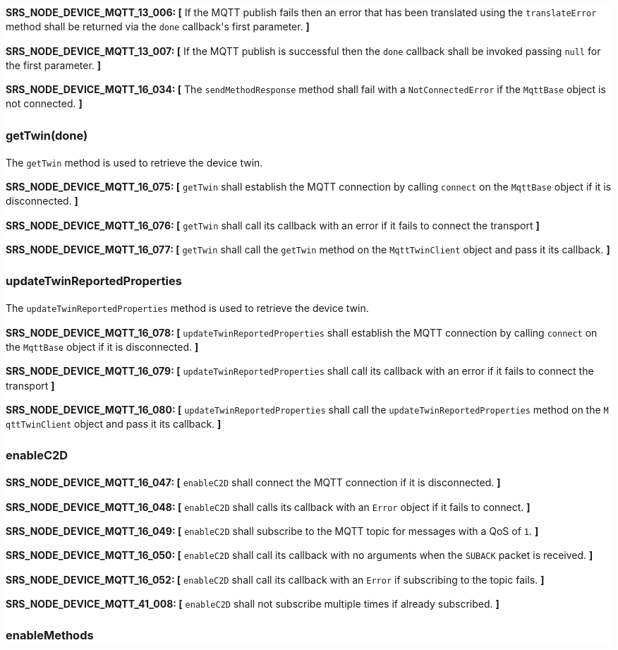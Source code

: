 **SRS_NODE_DEVICE_MQTT_13_006: [** If the MQTT publish fails then an error that has been translated using the `translateError` method shall be returned via the `done` callback's first parameter. **]**

**SRS_NODE_DEVICE_MQTT_13_007: [** If the MQTT publish is successful then the `done` callback shall be invoked passing `null` for the first parameter. **]**

**SRS_NODE_DEVICE_MQTT_16_034: [** The `sendMethodResponse` method shall fail with a `NotConnectedError` if the `MqttBase` object is not connected. **]**

### getTwin(done)

The `getTwin` method is used to retrieve the device twin.

**SRS_NODE_DEVICE_MQTT_16_075: [** `getTwin` shall establish the MQTT connection by calling `connect` on the `MqttBase` object if it is disconnected. **]**

**SRS_NODE_DEVICE_MQTT_16_076: [** `getTwin` shall call its callback with an error if it fails to connect the transport **]**

**SRS_NODE_DEVICE_MQTT_16_077: [** `getTwin` shall call the `getTwin` method on the `MqttTwinClient` object and pass it its callback. **]**

### updateTwinReportedProperties

The `updateTwinReportedProperties` method is used to retrieve the device twin.

**SRS_NODE_DEVICE_MQTT_16_078: [** `updateTwinReportedProperties` shall establish the MQTT connection by calling `connect` on the `MqttBase` object if it is disconnected. **]**

**SRS_NODE_DEVICE_MQTT_16_079: [** `updateTwinReportedProperties` shall call its callback with an error if it fails to connect the transport **]**

**SRS_NODE_DEVICE_MQTT_16_080: [** `updateTwinReportedProperties` shall call the `updateTwinReportedProperties` method on the `MqttTwinClient` object and pass it its callback. **]**

### enableC2D

**SRS_NODE_DEVICE_MQTT_16_047: [** `enableC2D` shall connect the MQTT connection if it is disconnected. **]**

**SRS_NODE_DEVICE_MQTT_16_048: [** `enableC2D` shall calls its callback with an `Error` object if it fails to connect. **]**

**SRS_NODE_DEVICE_MQTT_16_049: [** `enableC2D` shall subscribe to the MQTT topic for messages with a QoS of `1`. **]**

**SRS_NODE_DEVICE_MQTT_16_050: [** `enableC2D` shall call its callback with no arguments when the `SUBACK` packet is received. **]**

**SRS_NODE_DEVICE_MQTT_16_052: [** `enableC2D` shall call its callback with an `Error` if subscribing to the topic fails. **]**

**SRS_NODE_DEVICE_MQTT_41_008: [** `enableC2D` shall not subscribe multiple times if already subscribed. **]**

### enableMethods


  [key: string]: string;